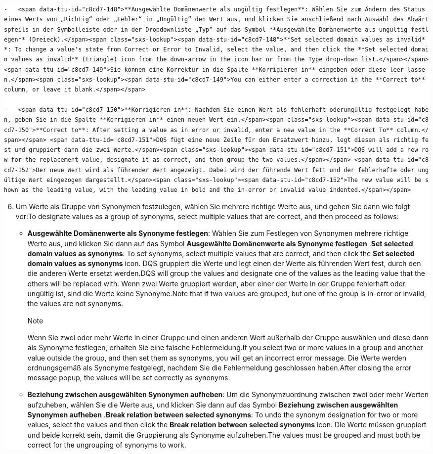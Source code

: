     -   <span data-ttu-id="c8cd7-148">**Ausgewählte Domänenwerte als ungültig festlegen**: Wählen Sie zum Ändern des Status eines Werts von „Richtig“ oder „Fehler“ in „Ungültig“ den Wert aus, und klicken Sie anschließend nach Auswahl des Abwärtspfeils in der Symbolleiste oder in der Dropdownliste „Typ“ auf das Symbol **Ausgewählte Domänenwerte als ungültig festlegen** (Dreieck).</span><span class="sxs-lookup"><span data-stu-id="c8cd7-148">**Set selected domain values as invalid**: To change a value's state from Correct or Error to Invalid, select the value, and then click the **Set selected domain values as invalid** (triangle) icon from the down-arrow in the icon bar or from the Type drop-down list.</span></span> <span data-ttu-id="c8cd7-149">Sie können eine Korrektur in die Spalte **Korrigieren in** eingeben oder diese leer lassen.</span><span class="sxs-lookup"><span data-stu-id="c8cd7-149">You can either enter a correction in the **Correct to** column, or leave it blank.</span></span>  
  
    -   <span data-ttu-id="c8cd7-150">**Korrigieren in**: Nachdem Sie einen Wert als fehlerhaft oderungültig festgelegt haben, geben Sie in die Spalte **Korrigieren in** einen neuen Wert ein.</span><span class="sxs-lookup"><span data-stu-id="c8cd7-150">**Correct to**: After setting a value as in error or invalid, enter a new value in the **Correct To** column.</span></span> <span data-ttu-id="c8cd7-151">DQS fügt eine neue Zeile für den Ersatzwert hinzu, legt diesen als richtig fest und gruppiert dann die zwei Werte.</span><span class="sxs-lookup"><span data-stu-id="c8cd7-151">DQS will add a new row for the replacement value, designate it as correct, and then group the two values.</span></span> <span data-ttu-id="c8cd7-152">Der neue Wert wird als führender Wert angezeigt. Dabei wird der führende Wert fett und der fehlerhafte oder ungültige Wert eingezogen dargestellt.</span><span class="sxs-lookup"><span data-stu-id="c8cd7-152">The new value will be shown as the leading value, with the leading value in bold and the in-error or invalid value indented.</span></span>  
  
6.  <span data-ttu-id="c8cd7-153">Um Werte als Gruppe von Synonymen festzulegen, wählen Sie mehrere richtige Werte aus, und gehen Sie dann wie folgt vor:</span><span class="sxs-lookup"><span data-stu-id="c8cd7-153">To designate values as a group of synonyms, select multiple values that are correct, and then proceed as follows:</span></span>  
  
    -   <span data-ttu-id="c8cd7-154">**Ausgewählte Domänenwerte als Synonyme festlegen**: Wählen Sie zum Festlegen von Synonymen mehrere richtige Werte aus, und klicken Sie dann auf das Symbol **Ausgewählte Domänenwerte als Synonyme festlegen** .</span><span class="sxs-lookup"><span data-stu-id="c8cd7-154">**Set selected domain values as synonyms**: To set synonyms, select multiple values that are correct, and then click the **Set selected domain values as synonyms** icon.</span></span> <span data-ttu-id="c8cd7-155">DQS gruppiert die Werte und legt einen der Werte als führenden Wert fest, durch den die anderen Werte ersetzt werden.</span><span class="sxs-lookup"><span data-stu-id="c8cd7-155">DQS will group the values and designate one of the values as the leading value that the others will be replaced with.</span></span> <span data-ttu-id="c8cd7-156">Wenn zwei Werte gruppiert werden, aber einer der Werte in der Gruppe fehlerhaft oder ungültig ist, sind die Werte keine Synonyme.</span><span class="sxs-lookup"><span data-stu-id="c8cd7-156">Note that if two values are grouped, but one of the group is in-error or invalid, the values are not synonyms.</span></span>  
  
        > [!NOTE]  
        >  <span data-ttu-id="c8cd7-157">Wenn Sie zwei oder mehr Werte in einer Gruppe und einen anderen Wert außerhalb der Gruppe auswählen und diese dann als Synonyme festlegen, erhalten Sie eine falsche Fehlermeldung.</span><span class="sxs-lookup"><span data-stu-id="c8cd7-157">If you select two or more values in a group and another value outside the group, and then set them as synonyms, you will get an incorrect error message.</span></span> <span data-ttu-id="c8cd7-158">Die Werte werden ordnungsgemäß als Synonyme festgelegt, nachdem Sie die Fehlermeldung geschlossen haben.</span><span class="sxs-lookup"><span data-stu-id="c8cd7-158">After closing the error message popup, the values will be set correctly as synonyms.</span></span>  
  
    -   <span data-ttu-id="c8cd7-159">**Beziehung zwischen ausgewählten Synonymen aufheben**: Um die Synonymzuordnung zwischen zwei oder mehr Werten aufzuheben, wählen Sie die Werte aus, und klicken Sie dann auf das Symbol **Beziehung zwischen ausgewählten Synonymen aufheben** .</span><span class="sxs-lookup"><span data-stu-id="c8cd7-159">**Break relation between selected synonyms**: To undo the synonym designation for two or more values, select the values and then click the **Break relation between selected synonyms** icon.</span></span> <span data-ttu-id="c8cd7-160">Die Werte müssen gruppiert und beide korrekt sein, damit die Gruppierung als Synonyme aufzuheben.</span><span class="sxs-lookup"><span data-stu-id="c8cd7-160">The values must be grouped and must both be correct for the ungrouping of synonyms to work.</span></span>  
  